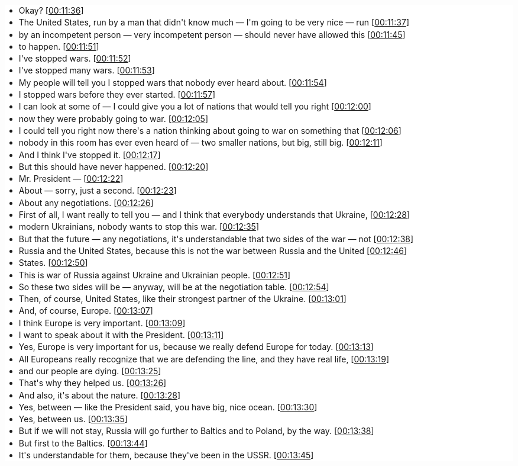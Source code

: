 *  Okay? [[00:11:36](https://www.youtube.com/watch?v=AL4zYCOVtXg&t=696.62s)]
*  The United States, run by a man that didn't know much — I'm going to be very nice — run [[00:11:37](https://www.youtube.com/watch?v=AL4zYCOVtXg&t=697.62s)]
*  by an incompetent person — very incompetent person — should never have allowed this [[00:11:45](https://www.youtube.com/watch?v=AL4zYCOVtXg&t=705.62s)]
*  to happen. [[00:11:51](https://www.youtube.com/watch?v=AL4zYCOVtXg&t=711.62s)]
*  I've stopped wars. [[00:11:52](https://www.youtube.com/watch?v=AL4zYCOVtXg&t=712.62s)]
*  I've stopped many wars. [[00:11:53](https://www.youtube.com/watch?v=AL4zYCOVtXg&t=713.62s)]
*  My people will tell you I stopped wars that nobody ever heard about. [[00:11:54](https://www.youtube.com/watch?v=AL4zYCOVtXg&t=714.62s)]
*  I stopped wars before they ever started. [[00:11:57](https://www.youtube.com/watch?v=AL4zYCOVtXg&t=717.62s)]
*  I can look at some of — I could give you a lot of nations that would tell you right [[00:12:00](https://www.youtube.com/watch?v=AL4zYCOVtXg&t=720.62s)]
*  now they were probably going to war. [[00:12:05](https://www.youtube.com/watch?v=AL4zYCOVtXg&t=725.62s)]
*  I could tell you right now there's a nation thinking about going to war on something that [[00:12:06](https://www.youtube.com/watch?v=AL4zYCOVtXg&t=726.62s)]
*  nobody in this room has ever even heard of — two smaller nations, but big, still big. [[00:12:11](https://www.youtube.com/watch?v=AL4zYCOVtXg&t=731.62s)]
*  And I think I've stopped it. [[00:12:17](https://www.youtube.com/watch?v=AL4zYCOVtXg&t=737.62s)]
*  But this should have never happened. [[00:12:20](https://www.youtube.com/watch?v=AL4zYCOVtXg&t=740.62s)]
*  Mr. President — [[00:12:22](https://www.youtube.com/watch?v=AL4zYCOVtXg&t=742.62s)]
*  About — sorry, just a second. [[00:12:23](https://www.youtube.com/watch?v=AL4zYCOVtXg&t=743.62s)]
*  About any negotiations. [[00:12:26](https://www.youtube.com/watch?v=AL4zYCOVtXg&t=746.62s)]
*  First of all, I want really to tell you — and I think that everybody understands that Ukraine, [[00:12:28](https://www.youtube.com/watch?v=AL4zYCOVtXg&t=748.62s)]
*  modern Ukrainians, nobody wants to stop this war. [[00:12:35](https://www.youtube.com/watch?v=AL4zYCOVtXg&t=755.62s)]
*  But that the future — any negotiations, it's understandable that two sides of the war — not [[00:12:38](https://www.youtube.com/watch?v=AL4zYCOVtXg&t=758.62s)]
*  Russia and the United States, because this is not the war between Russia and the United [[00:12:46](https://www.youtube.com/watch?v=AL4zYCOVtXg&t=766.62s)]
*  States. [[00:12:50](https://www.youtube.com/watch?v=AL4zYCOVtXg&t=770.62s)]
*  This is war of Russia against Ukraine and Ukrainian people. [[00:12:51](https://www.youtube.com/watch?v=AL4zYCOVtXg&t=771.62s)]
*  So these two sides will be — anyway, will be at the negotiation table. [[00:12:54](https://www.youtube.com/watch?v=AL4zYCOVtXg&t=774.62s)]
*  Then, of course, United States, like their strongest partner of the Ukraine. [[00:13:01](https://www.youtube.com/watch?v=AL4zYCOVtXg&t=781.62s)]
*  And, of course, Europe. [[00:13:07](https://www.youtube.com/watch?v=AL4zYCOVtXg&t=787.62s)]
*  I think Europe is very important. [[00:13:09](https://www.youtube.com/watch?v=AL4zYCOVtXg&t=789.62s)]
*  I want to speak about it with the President. [[00:13:11](https://www.youtube.com/watch?v=AL4zYCOVtXg&t=791.62s)]
*  Yes, Europe is very important for us, because we really defend Europe for today. [[00:13:13](https://www.youtube.com/watch?v=AL4zYCOVtXg&t=793.62s)]
*  All Europeans really recognize that we are defending the line, and they have real life, [[00:13:19](https://www.youtube.com/watch?v=AL4zYCOVtXg&t=799.62s)]
*  and our people are dying. [[00:13:25](https://www.youtube.com/watch?v=AL4zYCOVtXg&t=805.62s)]
*  That's why they helped us. [[00:13:26](https://www.youtube.com/watch?v=AL4zYCOVtXg&t=806.62s)]
*  And also, it's about the nature. [[00:13:28](https://www.youtube.com/watch?v=AL4zYCOVtXg&t=808.62s)]
*  Yes, between — like the President said, you have big, nice ocean. [[00:13:30](https://www.youtube.com/watch?v=AL4zYCOVtXg&t=810.62s)]
*  Yes, between us. [[00:13:35](https://www.youtube.com/watch?v=AL4zYCOVtXg&t=815.62s)]
*  But if we will not stay, Russia will go further to Baltics and to Poland, by the way. [[00:13:38](https://www.youtube.com/watch?v=AL4zYCOVtXg&t=818.62s)]
*  But first to the Baltics. [[00:13:44](https://www.youtube.com/watch?v=AL4zYCOVtXg&t=824.62s)]
*  It's understandable for them, because they've been in the USSR. [[00:13:45](https://www.youtube.com/watch?v=AL4zYCOVtXg&t=825.62s)]